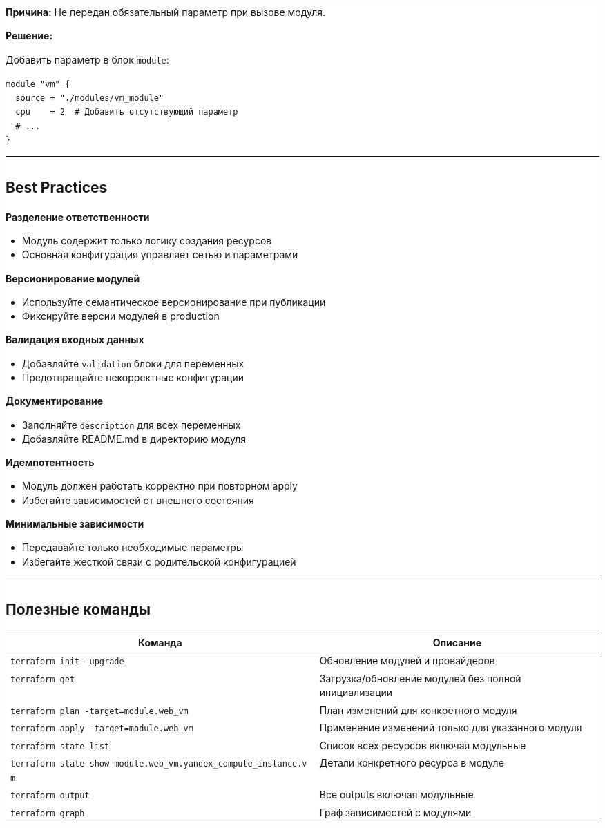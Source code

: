 **Причина:** Не передан обязательный параметр при вызове модуля.

**Решение:**

Добавить параметр в блок `module`:

```hcl
module "vm" {
  source = "./modules/vm_module"
  cpu    = 2  # Добавить отсутствующий параметр
  # ...
}
```

---

## Best Practices

**Разделение ответственности**
- Модуль содержит только логику создания ресурсов
- Основная конфигурация управляет сетью и параметрами

**Версионирование модулей**
- Используйте семантическое версионирование при публикации
- Фиксируйте версии модулей в production

**Валидация входных данных**
- Добавляйте `validation` блоки для переменных
- Предотвращайте некорректные конфигурации

**Документирование**
- Заполняйте `description` для всех переменных
- Добавляйте README.md в директорию модуля

**Идемпотентность**
- Модуль должен работать корректно при повторном apply
- Избегайте зависимостей от внешнего состояния

**Минимальные зависимости**
- Передавайте только необходимые параметры
- Избегайте жесткой связи с родительской конфигурацией

---

## Полезные команды

| Команда | Описание |
|---------|----------|
| `terraform init -upgrade` | Обновление модулей и провайдеров |
| `terraform get` | Загрузка/обновление модулей без полной инициализации |
| `terraform plan -target=module.web_vm` | План изменений для конкретного модуля |
| `terraform apply -target=module.web_vm` | Применение изменений только для указанного модуля |
| `terraform state list` | Список всех ресурсов включая модульные |
| `terraform state show module.web_vm.yandex_compute_instance.vm` | Детали конкретного ресурса в модуле |
| `terraform output` | Все outputs включая модульные |
| `terraform graph` | Граф зависимостей с модулями |
